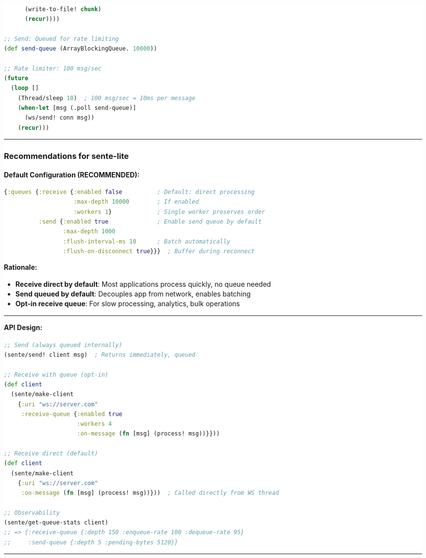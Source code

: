 ```clojure
      (write-to-file! chunk)
      (recur))))

;; Send: Queued for rate limiting
(def send-queue (ArrayBlockingQueue. 10000))

;; Rate limiter: 100 msg/sec
(future
  (loop []
    (Thread/sleep 10)  ; 100 msg/sec = 10ms per message
    (when-let [msg (.poll send-queue)]
      (ws/send! conn msg))
    (recur)))
```

---

### Recommendations for sente-lite

**Default Configuration (RECOMMENDED):**

```clojure
{:queues {:receive {:enabled false          ; Default: direct processing
                    :max-depth 10000        ; If enabled
                    :workers 1}             ; Single worker preserves order
          :send {:enabled true              ; Enable send queue by default
                 :max-depth 1000
                 :flush-interval-ms 10      ; Batch automatically
                 :flush-on-disconnect true}}}  ; Buffer during reconnect
```

**Rationale:**
- **Receive direct by default**: Most applications process quickly, no queue needed
- **Send queued by default**: Decouples app from network, enables batching
- **Opt-in receive queue**: For slow processing, analytics, bulk operations

---

**API Design:**

```clojure
;; Send (always queued internally)
(sente/send! client msg)  ; Returns immediately, queued

;; Receive with queue (opt-in)
(def client
  (sente/make-client
    {:uri "ws://server.com"
     :receive-queue {:enabled true
                     :workers 4
                     :on-message (fn [msg] (process! msg))}}))

;; Receive direct (default)
(def client
  (sente/make-client
    {:uri "ws://server.com"
     :on-message (fn [msg] (process! msg))}))  ; Called directly from WS thread

;; Observability
(sente/get-queue-stats client)
;; => {:receive-queue {:depth 150 :enqueue-rate 100 :dequeue-rate 95}
;;     :send-queue {:depth 5 :pending-bytes 5120}}
```

---